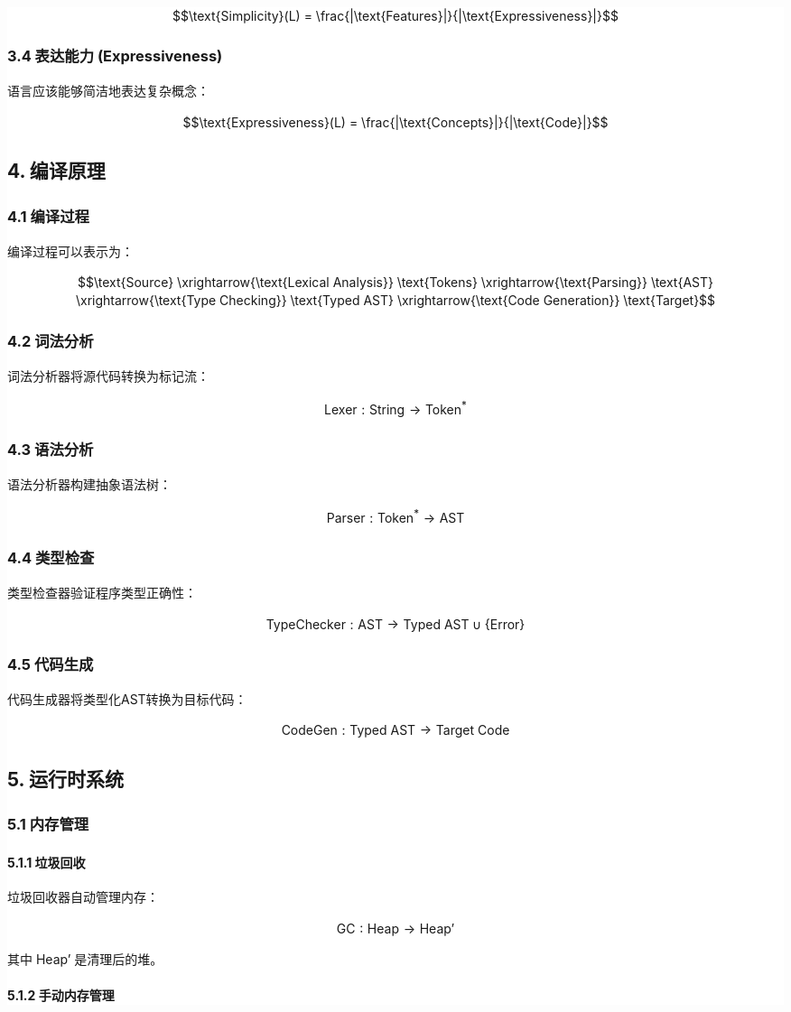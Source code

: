$$\text{Simplicity}(L) = \frac{|\text{Features}|}{|\text{Expressiveness}|}$$

### 3.4 表达能力 (Expressiveness)

语言应该能够简洁地表达复杂概念：

$$\text{Expressiveness}(L) = \frac{|\text{Concepts}|}{|\text{Code}|}$$

## 4. 编译原理

### 4.1 编译过程

编译过程可以表示为：

$$\text{Source} \xrightarrow{\text{Lexical Analysis}} \text{Tokens} \xrightarrow{\text{Parsing}} \text{AST} \xrightarrow{\text{Type Checking}} \text{Typed AST} \xrightarrow{\text{Code Generation}} \text{Target}$$

### 4.2 词法分析

词法分析器将源代码转换为标记流：

$$\text{Lexer}: \text{String} \rightarrow \text{Token}^*$$

### 4.3 语法分析

语法分析器构建抽象语法树：

$$\text{Parser}: \text{Token}^* \rightarrow \text{AST}$$

### 4.4 类型检查

类型检查器验证程序类型正确性：

$$\text{TypeChecker}: \text{AST} \rightarrow \text{Typed AST} \cup \{\text{Error}\}$$

### 4.5 代码生成

代码生成器将类型化AST转换为目标代码：

$$\text{CodeGen}: \text{Typed AST} \rightarrow \text{Target Code}$$

## 5. 运行时系统

### 5.1 内存管理

#### 5.1.1 垃圾回收

垃圾回收器自动管理内存：

$$\text{GC}: \text{Heap} \rightarrow \text{Heap'}$$

其中 $\text{Heap'}$ 是清理后的堆。

#### 5.1.2 手动内存管理
